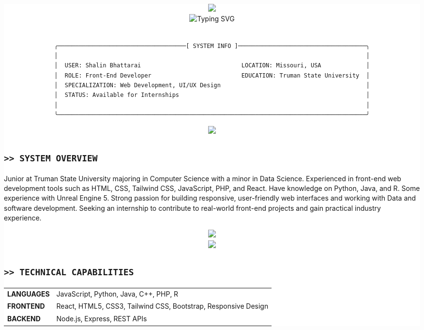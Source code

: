 <div align="center">
  <img src="https://capsule-render.vercel.app/api?type=waving&color=0:0891b2,100:001220&height=180&section=header&text=Shalin%20Bhattarai&fontSize=40&fontColor=c9cacc&animation=fadeIn&fontAlignY=35&desc=Front-End%20Developer&descSize=15&descAlignY=55" width="100%">
</div>

<div align="center">
  <img src="https://readme-typing-svg.demolab.com?font=JetBrains+Mono&size=22&duration=3000&pause=1000&color=0891B2&center=true&vCenter=true&width=435&lines=WELCOME+TO+MY+PROFILE" alt="Typing SVG" />
</div>



<br>

<div align="center">

```
╭─────────────────────────────────────[ SYSTEM INFO ]─────────────────────────────────────╮
│                                                                                         │
│  USER: Shalin Bhattarai                             LOCATION: Missouri, USA             │
│  ROLE: Front-End Developer                          EDUCATION: Truman State University  │
│  SPECIALIZATION: Web Development, UI/UX Design                                          │
│  STATUS: Available for Internships                                                      │
│                                                                                         │
╰─────────────────────────────────────────────────────────────────────────────────────────╯
```

</div>

<div align="center">
  <img src="https://user-images.githubusercontent.com/73097560/115834477-dbab4500-a447-11eb-908a-139a6edaec5c.gif">
</div>

## `>> SYSTEM OVERVIEW`

Junior at Truman State University majoring in Computer Science with a minor in Data Science. Experienced in front-end web development tools such as HTML, CSS, Tailwind CSS, JavaScript, PHP, and React. Have knowledge on Python, Java, and R. Some experience with Unreal Engine 5. Strong passion for building responsive, user-friendly web interfaces and working with Data and software development. Seeking an internship to contribute to real-world front-end projects and gain practical industry experience.

<div align="center">
  <a href="mailto:bhattaraishalin10@gmail.com">
    <img src="https://img.shields.io/badge/EMAIL-bhattaraishalin10%40gmail.com-blue?style=for-the-badge&logo=gmail&logoColor=white&color=0891b2" />
  </a>
</div>

<div align="center">
  <img src="https://user-images.githubusercontent.com/73097560/115834477-dbab4500-a447-11eb-908a-139a6edaec5c.gif">
</div>

## `>> TECHNICAL CAPABILITIES`

<div align="center">
  <table border="0" width="80%">
    <tr>
      <td><b>LANGUAGES</b></td>
      <td>JavaScript, Python, Java, C++, PHP, R</td>
    </tr>
    <tr>
      <td><b>FRONTEND</b></td>
      <td>React, HTML5, CSS3, Tailwind CSS, Bootstrap, Responsive Design</td>
    </tr>
    <tr>
      <td><b>BACKEND</b></td>
      <td>Node.js, Express, REST APIs</td>
